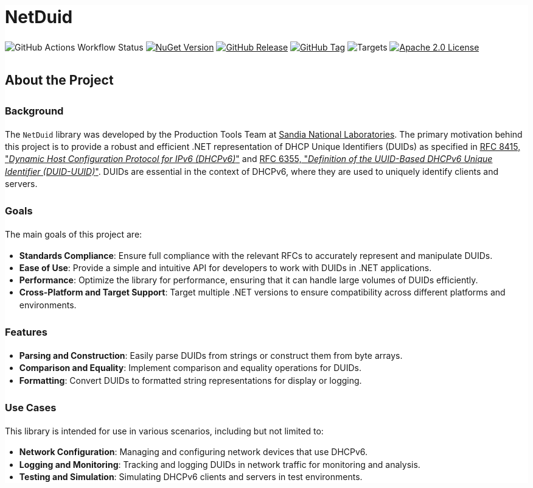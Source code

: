 # NetDuid

![GitHub Actions Workflow Status](https://img.shields.io/github/actions/workflow/status/sandialabs/NetDuid/build.yml?branch=main)
[![NuGet Version](https://img.shields.io/nuget/v/NetDuid)](https://www.nuget.org/packages/NetDuid)
[![GitHub Release](https://img.shields.io/github/v/release/sandialabs/NetDuid)](https://github.com/sandialabs/NetDuid/releases)
[![GitHub Tag](https://img.shields.io/github/v/tag/sandialabs/NetDuid)](https://github.com/sandialabs/NetDuid/tags)
![Targets](https://img.shields.io/badge/.NET%20Standard%202.0%20|%20.NET%206.0%20|%20.NET%207.0%20|%20.NET%208.0%20|%20.NET%209.0-blue)
[![Apache 2.0 License](https://img.shields.io/github/license/sandialabs/NetDuid?logo=apache)](https://github.com/sandialabs/NetDuid/blob/main/LICENSE)

## About the Project

### Background

The `NetDuid` library was developed by the Production Tools Team at [Sandia National Laboratories](http://sandia.gov). The primary motivation behind this project is to provide a robust and efficient .NET representation of DHCP Unique Identifiers (DUIDs) as specified in [RFC 8415, "_Dynamic Host Configuration Protocol for IPv6 (DHCPv6)_"](https://datatracker.ietf.org/doc/html/rfc8415) and [RFC 6355, "_Definition of the UUID-Based DHCPv6 Unique Identifier (DUID-UUID)_"](https://datatracker.ietf.org/doc/html/rfc6355). DUIDs are essential in the context of DHCPv6, where they are used to uniquely identify clients and servers.

### Goals

The main goals of this project are:

- **Standards Compliance**: Ensure full compliance with the relevant RFCs to accurately represent and manipulate DUIDs.
- **Ease of Use**: Provide a simple and intuitive API for developers to work with DUIDs in .NET applications.
- **Performance**: Optimize the library for performance, ensuring that it can handle large volumes of DUIDs efficiently.
- **Cross-Platform and Target Support**: Target multiple .NET versions to ensure compatibility across different platforms and environments.

### Features

- **Parsing and Construction**: Easily parse DUIDs from strings or construct them from byte arrays.
- **Comparison and Equality**: Implement comparison and equality operations for DUIDs.
- **Formatting**: Convert DUIDs to formatted string representations for display or logging.

### Use Cases

This library is intended for use in various scenarios, including but not limited to:

- **Network Configuration**: Managing and configuring network devices that use DHCPv6.
- **Logging and Monitoring**: Tracking and logging DUIDs in network traffic for monitoring and analysis.
- **Testing and Simulation**: Simulating DHCPv6 clients and servers in test environments.
